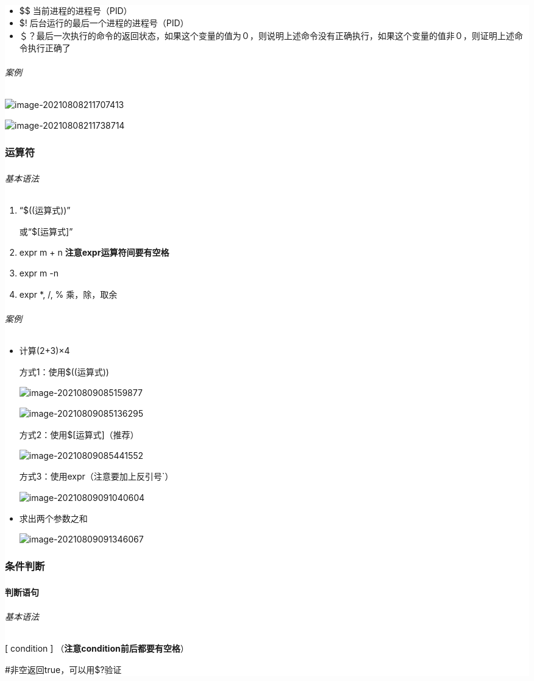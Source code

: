 + $$ 当前进程的进程号（PID）
+ $! 后台运行的最后一个进程的进程号（PID）
+ ＄？最后一次执行的命令的返回状态，如果这个变量的值为０，则说明上述命令没有正确执行，如果这个变量的值非０，则证明上述命令执行正确了

###### 案例

![image-20210808211707413](C:\Users\LENOVO\AppData\Roaming\Typora\typora-user-images\image-20210808211707413.png)

![image-20210808211738714](C:\Users\LENOVO\AppData\Roaming\Typora\typora-user-images\image-20210808211738714.png)

### 运算符

###### 基本语法

1. “$((运算式))”

   或“$​[运算式]”

2. expr m + n
    **注意expr运算符间要有空格**

3. expr m -n

4. expr \*, /, % 乘，除，取余

###### 案例

+ 计算(2+3)×4

  方式1：使用$((运算式))

  ![image-20210809085159877](C:\Users\LENOVO\AppData\Roaming\Typora\typora-user-images\image-20210809085159877.png)

  ![image-20210809085136295](C:\Users\LENOVO\AppData\Roaming\Typora\typora-user-images\image-20210809085136295.png)

  方式2：使用$[运算式]（推荐）

  ![image-20210809085441552](C:\Users\LENOVO\AppData\Roaming\Typora\typora-user-images\image-20210809085441552.png)

  方式3：使用expr（注意要加上反引号`）

  ![image-20210809091040604](C:\Users\LENOVO\AppData\Roaming\Typora\typora-user-images\image-20210809091040604.png)

+ 求出两个参数之和

  ![image-20210809091346067](C:\Users\LENOVO\AppData\Roaming\Typora\typora-user-images\image-20210809091346067.png)

### 条件判断

#### 判断语句

###### 基本语法

[ condition ] （**注意condition前后都要有空格**）

#非空返回true，可以用$?验证
